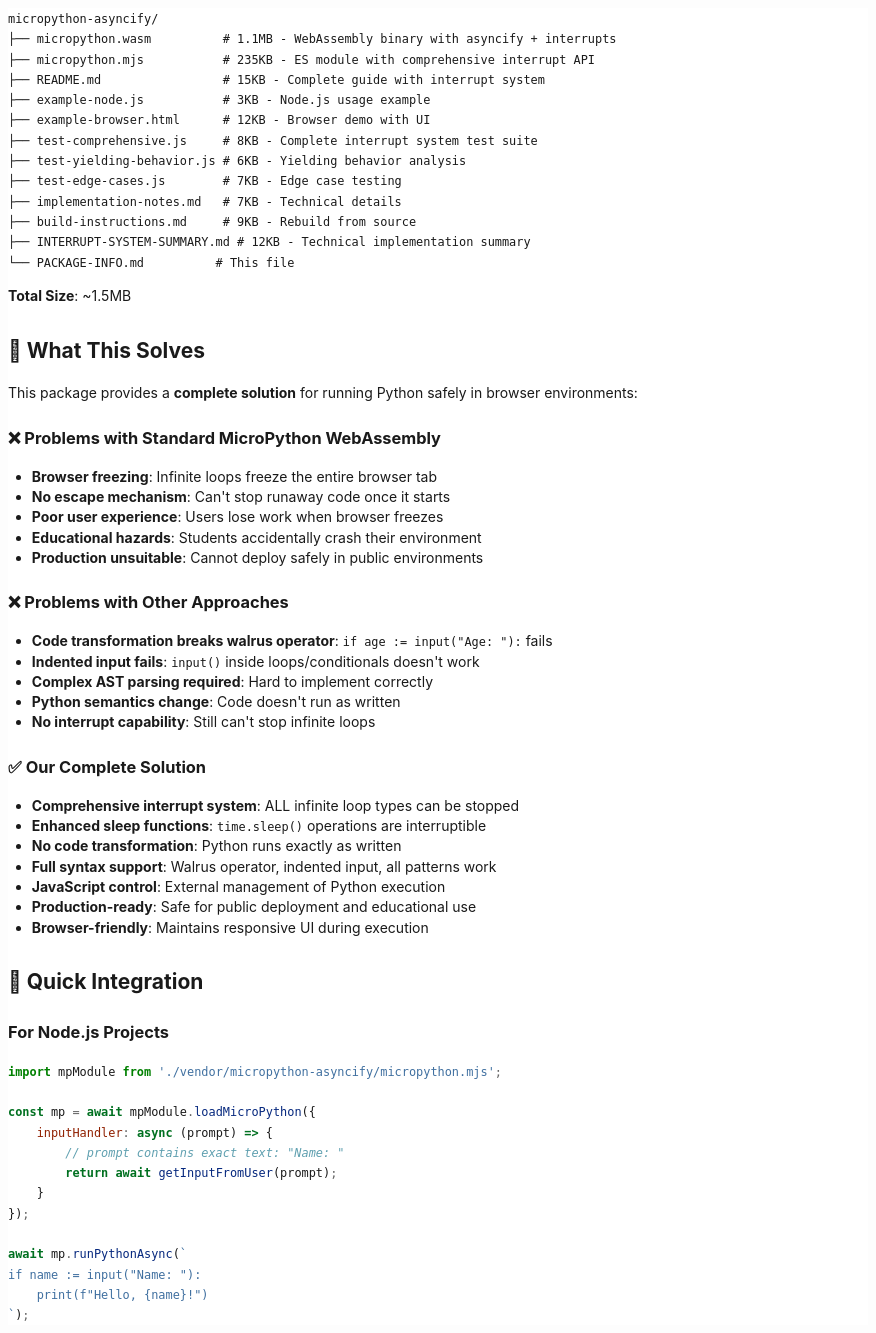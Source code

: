 ```
micropython-asyncify/
├── micropython.wasm          # 1.1MB - WebAssembly binary with asyncify + interrupts
├── micropython.mjs           # 235KB - ES module with comprehensive interrupt API
├── README.md                 # 15KB - Complete guide with interrupt system
├── example-node.js           # 3KB - Node.js usage example
├── example-browser.html      # 12KB - Browser demo with UI
├── test-comprehensive.js     # 8KB - Complete interrupt system test suite
├── test-yielding-behavior.js # 6KB - Yielding behavior analysis
├── test-edge-cases.js        # 7KB - Edge case testing
├── implementation-notes.md   # 7KB - Technical details
├── build-instructions.md     # 9KB - Rebuild from source
├── INTERRUPT-SYSTEM-SUMMARY.md # 12KB - Technical implementation summary
└── PACKAGE-INFO.md          # This file
```

**Total Size**: ~1.5MB

## 🎯 What This Solves

This package provides a **complete solution** for running Python safely in browser environments:

### ❌ Problems with Standard MicroPython WebAssembly
- **Browser freezing**: Infinite loops freeze the entire browser tab
- **No escape mechanism**: Can't stop runaway code once it starts
- **Poor user experience**: Users lose work when browser freezes
- **Educational hazards**: Students accidentally crash their environment
- **Production unsuitable**: Cannot deploy safely in public environments

### ❌ Problems with Other Approaches
- **Code transformation breaks walrus operator**: `if age := input("Age: "):` fails
- **Indented input fails**: `input()` inside loops/conditionals doesn't work
- **Complex AST parsing required**: Hard to implement correctly
- **Python semantics change**: Code doesn't run as written
- **No interrupt capability**: Still can't stop infinite loops

### ✅ Our Complete Solution
- **Comprehensive interrupt system**: ALL infinite loop types can be stopped
- **Enhanced sleep functions**: `time.sleep()` operations are interruptible
- **No code transformation**: Python runs exactly as written
- **Full syntax support**: Walrus operator, indented input, all patterns work
- **JavaScript control**: External management of Python execution
- **Production-ready**: Safe for public deployment and educational use
- **Browser-friendly**: Maintains responsive UI during execution

## 🚀 Quick Integration

### For Node.js Projects
```javascript
import mpModule from './vendor/micropython-asyncify/micropython.mjs';

const mp = await mpModule.loadMicroPython({
    inputHandler: async (prompt) => {
        // prompt contains exact text: "Name: "
        return await getInputFromUser(prompt);
    }
});

await mp.runPythonAsync(`
if name := input("Name: "):
    print(f"Hello, {name}!")
`);
```